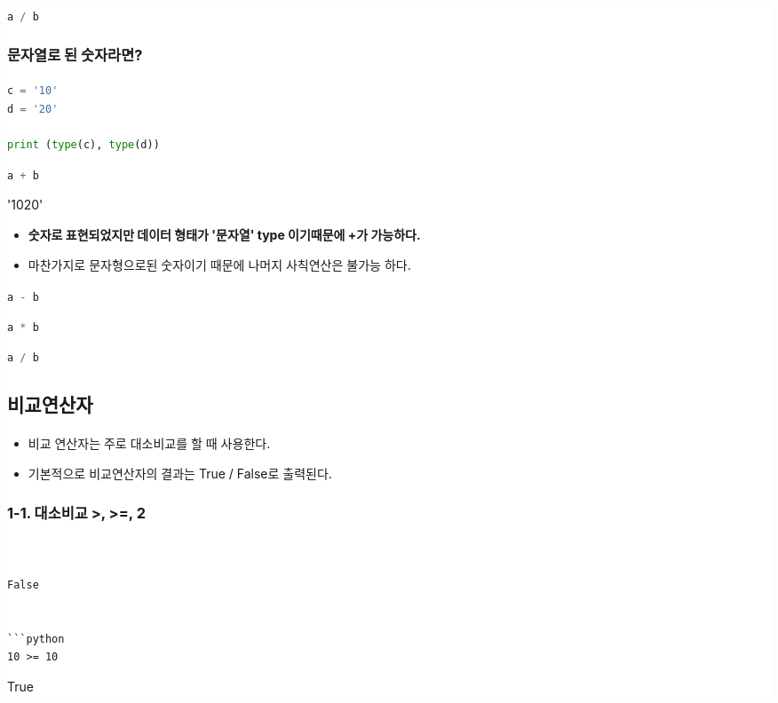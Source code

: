 ```python
a / b
```

### 문자열로 된 숫자라면?

```python
c = '10' 
d = '20'

print (type(c), type(d))
```


 


```python
a + b
```


'1020'

- **숫자로 표현되었지만 데이터 형태가 '문자열' type 이기때문에 +가 가능하다.**

- 마찬가지로 문자형으로된 숫자이기 때문에 나머지 사칙연산은 불가능 하다.

```python
a - b
```

```python
a * b
```

```python
a / b
```

## 비교연산자

- 비교 연산자는 주로 대소비교를 할 때 사용한다.

- 기본적으로 비교연산자의 결과는 True / False로 출력된다.

### 1-1. 대소비교 >, >=,  2
```


False


```python
10 >= 10
```


True


